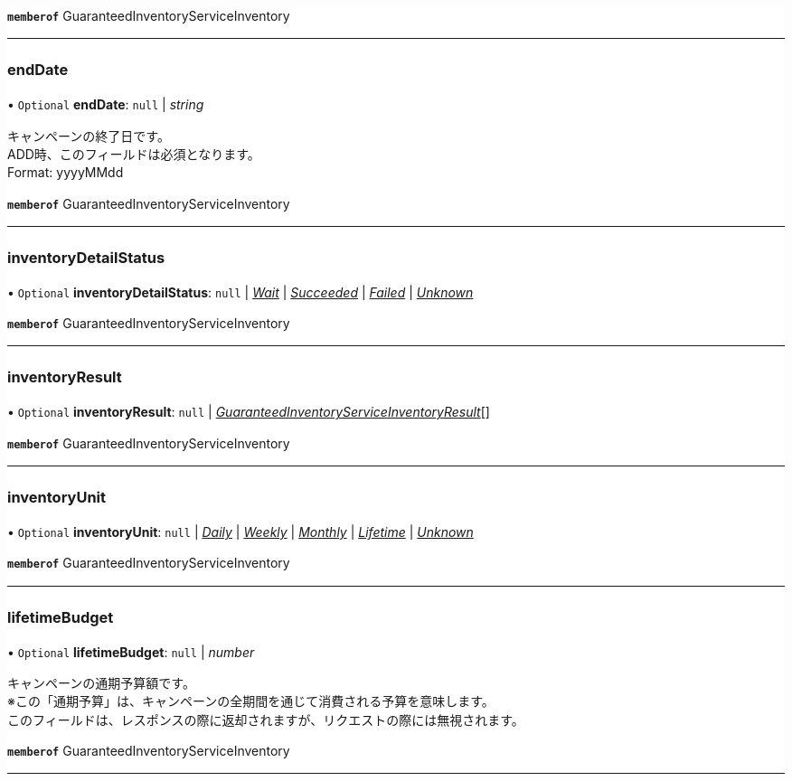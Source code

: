**`memberof`** GuaranteedInventoryServiceInventory

___

### endDate

• `Optional` **endDate**: ``null`` \| *string*

<div lang=\"ja\"> キャンペーンの終了日です。<br> ADD時、このフィールドは必須となります。<br> </div>  Format: yyyyMMdd

**`memberof`** GuaranteedInventoryServiceInventory

___

### inventoryDetailStatus

• `Optional` **inventoryDetailStatus**: ``null`` \| [*Wait*](./enums/guaranteedinventoryserviceinventorydetailstatus.md#wait) \| [*Succeeded*](./enums/guaranteedinventoryserviceinventorydetailstatus.md#succeeded) \| [*Failed*](./enums/guaranteedinventoryserviceinventorydetailstatus.md#failed) \| [*Unknown*](./enums/guaranteedinventoryserviceinventorydetailstatus.md#unknown)

**`memberof`** GuaranteedInventoryServiceInventory

___

### inventoryResult

• `Optional` **inventoryResult**: ``null`` \| [*GuaranteedInventoryServiceInventoryResult*](guaranteedinventoryserviceinventoryresult.md)[]

**`memberof`** GuaranteedInventoryServiceInventory

___

### inventoryUnit

• `Optional` **inventoryUnit**: ``null`` \| [*Daily*](./enums/guaranteedinventoryserviceinventoryunit.md#daily) \| [*Weekly*](./enums/guaranteedinventoryserviceinventoryunit.md#weekly) \| [*Monthly*](./enums/guaranteedinventoryserviceinventoryunit.md#monthly) \| [*Lifetime*](./enums/guaranteedinventoryserviceinventoryunit.md#lifetime) \| [*Unknown*](./enums/guaranteedinventoryserviceinventoryunit.md#unknown)

**`memberof`** GuaranteedInventoryServiceInventory

___

### lifetimeBudget

• `Optional` **lifetimeBudget**: ``null`` \| *number*

<div lang=\"ja\"> キャンペーンの通期予算額です。<br> ※この「通期予算」は、キャンペーンの全期間を通じて消費される予算を意味します。<br> このフィールドは、レスポンスの際に返却されますが、リクエストの際には無視されます。 </div> 

**`memberof`** GuaranteedInventoryServiceInventory

___
